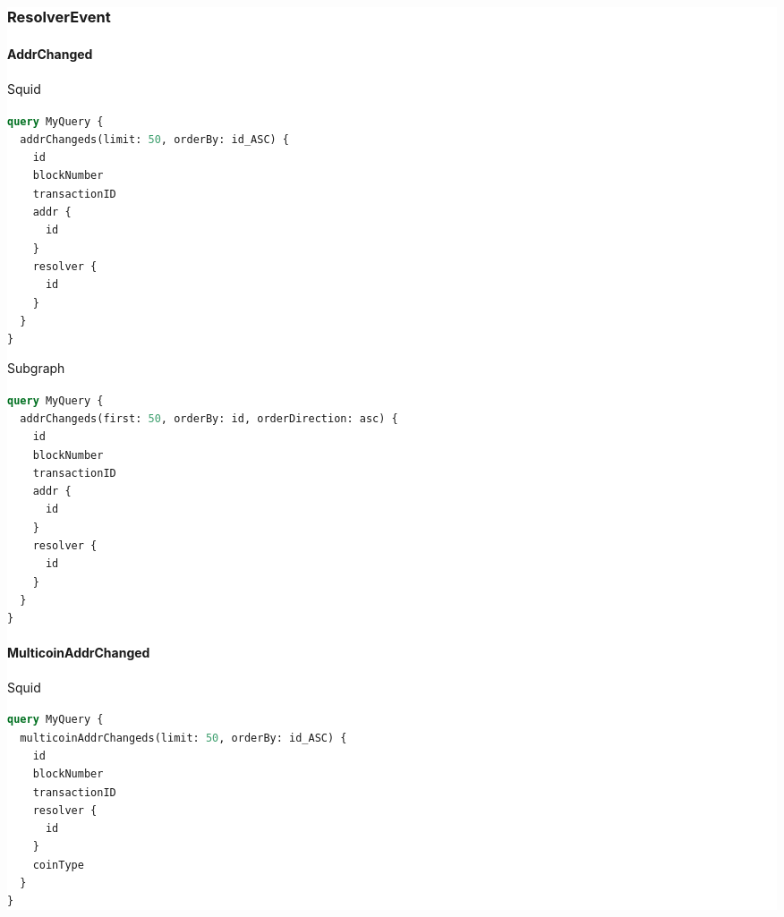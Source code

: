 ### ResolverEvent

#### AddrChanged

Squid

```graphql
query MyQuery {
  addrChangeds(limit: 50, orderBy: id_ASC) {
    id
    blockNumber
    transactionID
    addr {
      id
    }
    resolver {
      id
    }
  }
}

```

Subgraph

```graphql
query MyQuery {
  addrChangeds(first: 50, orderBy: id, orderDirection: asc) {
    id
    blockNumber
    transactionID
    addr {
      id
    }
    resolver {
      id
    }
  }
}
```

#### MulticoinAddrChanged

Squid

```graphql
query MyQuery {
  multicoinAddrChangeds(limit: 50, orderBy: id_ASC) {
    id
    blockNumber
    transactionID
    resolver {
      id
    }
    coinType
  }
}

```
